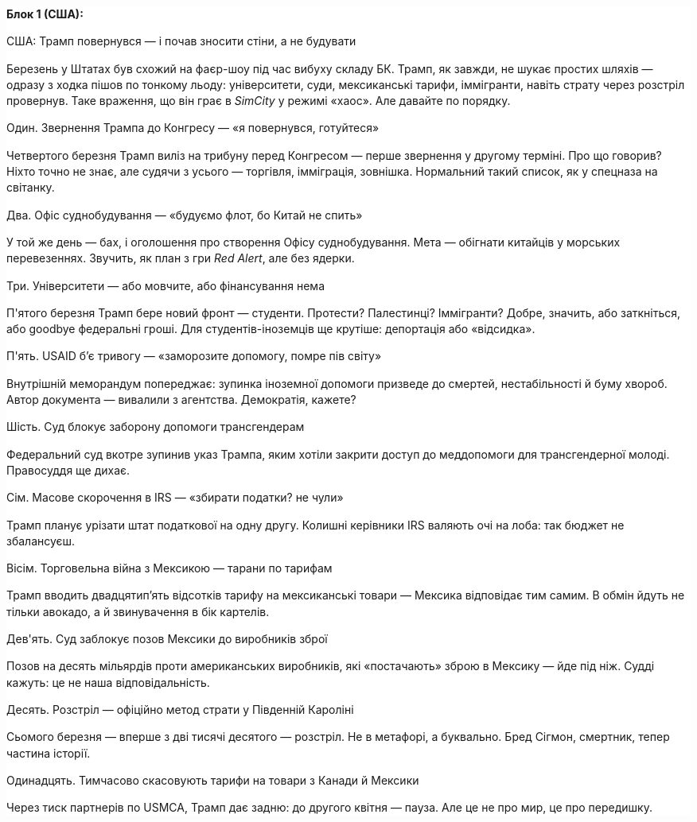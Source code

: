 **Блок 1 (США):**

США: Трамп повернувся — і почав зносити стіни, а не будувати  

Березень у Штатах був схожий на фаєр-шоу під час вибуху складу БК. Трамп, як завжди, не шукає простих шляхів — одразу з ходка пішов по тонкому льоду: університети, суди, мексиканські тарифи, іммігранти, навіть страту через розстріл провернув. Таке враження, що він грає в _SimCity_ у режимі «хаос». Але давайте по порядку.

Один. Звернення Трампа до Конгресу — «я повернувся, готуйтеся»  

Четвертого березня Трамп виліз на трибуну перед Конгресом — перше звернення у другому терміні. Про що говорив? Ніхто точно не знає, але судячи з усього — торгівля, імміграція, зовнішка. Нормальний такий список, як у спецназа на світанку.

Два. Офіс суднобудування — «будуємо флот, бо Китай не спить»  

У той же день — бах, і оголошення про створення Офісу суднобудування. Мета — обігнати китайців у морських перевезеннях. Звучить, як план з гри _Red Alert_, але без ядерки.

Три. Університети — або мовчите, або фінансування нема  

П'ятого березня Трамп бере новий фронт — студенти. Протести? Палестинці? Іммігранти? Добре, значить, або заткніться, або goodbye федеральні гроші. Для студентів-іноземців ще крутіше: депортація або «відсидка».

П'ять. USAID б’є тривогу — «заморозите допомогу, помре пів світу»  

Внутрішній меморандум попереджає: зупинка іноземної допомоги призведе до смертей, нестабільності й буму хвороб. Автор документа — вивалили з агентства. Демократія, кажете?

Шість. Суд блокує заборону допомоги трансгендерам  

Федеральний суд вкотре зупинив указ Трампа, яким хотіли закрити доступ до меддопомоги для трансгендерної молоді. Правосуддя ще дихає.

Сім. Масове скорочення в IRS — «збирати податки? не чули»  

Трамп планує урізати штат податкової на одну другу. Колишні керівники IRS валяють очі на лоба: так бюджет не збалансуєш.

Вісім. Торговельна війна з Мексикою — тарани по тарифам  

Трамп вводить двадцятип’ять відсотків тарифу на мексиканські товари — Мексика відповідає тим самим. В обмін йдуть не тільки авокадо, а й звинувачення в бік картелів.

Дев'ять. Суд заблокує позов Мексики до виробників зброї  

Позов на десять мільярдів проти американських виробників, які «постачають» зброю в Мексику — йде під ніж. Судді кажуть: це не наша відповідальність.

Десять. Розстріл — офіційно метод страти у Південній Кароліні  

Сьомого березня — вперше з дві тисячі десятого — розстріл. Не в метафорі, а буквально. Бред Сігмон, смертник, тепер частина історії.

Одинадцять. Тимчасово скасовують тарифи на товари з Канади й Мексики  

Через тиск партнерів по USMCA, Трамп дає задню: до другого квітня — пауза. Але це не про мир, це про передишку.
